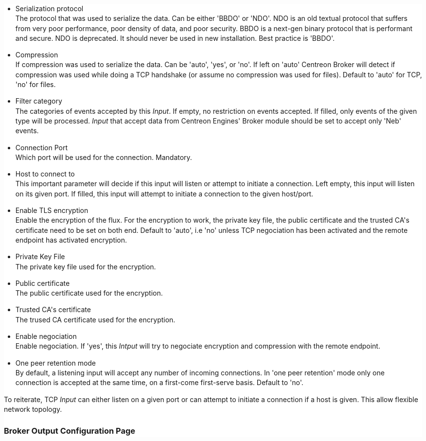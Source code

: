   - Serialization protocol  
    The protocol that was used to serialize the data. Can be either 'BBDO' or
    'NDO'. NDO is an old textual protocol that suffers from very poor
    performance, poor density of data, and poor security. BBDO is a next-gen
    binary protocol that is performant and secure. NDO is deprecated. It should
    never be used in new installation. Best practice is 'BBDO'.

  - Compression  
    If compression was used to serialize the data. Can be 'auto', 'yes', or
    'no'. If left on 'auto' Centreon Broker will detect if compression was used
    while doing a TCP handshake (or assume no compression was used for files).
    Default to 'auto' for TCP, 'no' for files.

  - Filter category  
    The categories of events accepted by this *Input*. If empty, no restriction
    on events accepted. If filled, only events of the given type will be
    processed. *Input* that accept data from Centreon Engines' Broker module
    should be set to accept only 'Neb' events.

  - Connection Port  
    Which port will be used for the connection. Mandatory.

  - Host to connect to  
    This important parameter will decide if this input will listen or attempt to
    initiate a connection. Left empty, this input will listen on its given port.
    If filled, this input will attempt to initiate a connection to the given
    host/port.

  - Enable TLS encryption  
    Enable the encryption of the flux. For the encryption to work, the private
    key file, the public certificate and the trusted CA's certificate need to be
    set on both end. Default to 'auto', i.e 'no' unless TCP negociation has been
    activated and the remote endpoint has activated encryption.

  - Private Key File  
    The private key file used for the encryption.

  - Public certificate  
    The public certificate used for the encryption.

  - Trusted CA's certificate  
    The trused CA certificate used for the encryption.

  - Enable negociation  
    Enable negociation. If 'yes', this *Intput* will try to negociate encryption
    and compression with the remote endpoint.

  - One peer retention mode  
    By default, a listening input will accept any number of incoming
    connections. In 'one peer retention' mode only one connection is accepted at
    the same time, on a first-come first-serve basis. Default to 'no'.

To reiterate, TCP *Input* can either listen on a given port or can attempt to
initiate a connection if a host is given. This allow flexible network topology.

### Broker Output Configuration Page
